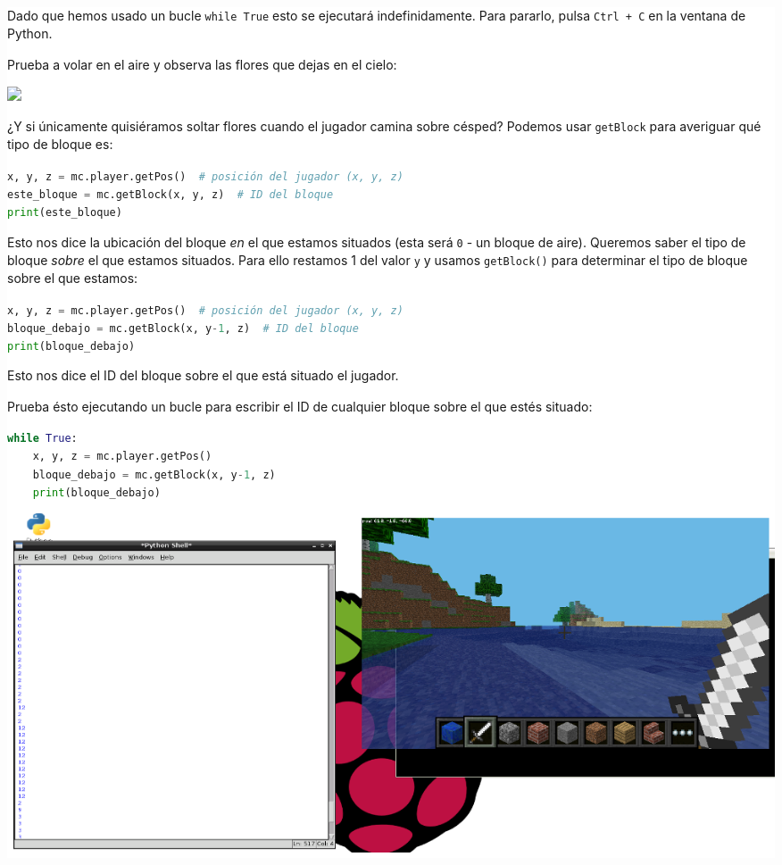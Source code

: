 Dado que hemos usado un bucle `while True` esto se ejecutará indefinidamente. Para pararlo, pulsa `Ctrl + C` en la ventana de Python.

Prueba a volar en el aire y observa las flores que dejas en el cielo:

![](images/mcpi-flors-sky.png)

¿Y si únicamente quisiéramos soltar flores cuando el jugador camina sobre césped? Podemos usar `getBlock` para averiguar qué tipo de bloque es:

```python
x, y, z = mc.player.getPos()  # posición del jugador (x, y, z)
este_bloque = mc.getBlock(x, y, z)  # ID del bloque
print(este_bloque)
```

Esto nos dice la ubicación del bloque *en* el que estamos situados (esta será `0` - un bloque de aire). Queremos saber el tipo de bloque *sobre* el que estamos situados. Para ello restamos 1 del valor `y` y usamos `getBlock()` para determinar el tipo de bloque sobre el que estamos:

```python
x, y, z = mc.player.getPos()  # posición del jugador (x, y, z)
bloque_debajo = mc.getBlock(x, y-1, z)  # ID del bloque
print(bloque_debajo)
```

Esto nos dice el ID del bloque sobre el que está situado el jugador.

Prueba ésto ejecutando un bucle para escribir el ID de cualquier bloque sobre el que estés situado:

```python
while True:
    x, y, z = mc.player.getPos()
    bloque_debajo = mc.getBlock(x, y-1, z)
    print(bloque_debajo)
```

![](images/mcpi-block-test.png)
